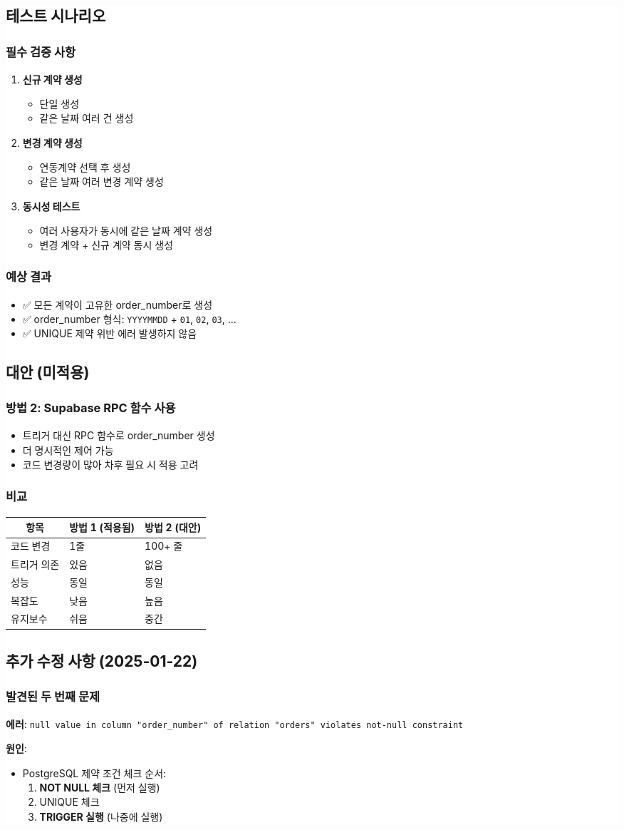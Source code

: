 ## 테스트 시나리오

### 필수 검증 사항
1. **신규 계약 생성**
   - 단일 생성
   - 같은 날짜 여러 건 생성

2. **변경 계약 생성**
   - 연동계약 선택 후 생성
   - 같은 날짜 여러 변경 계약 생성

3. **동시성 테스트**
   - 여러 사용자가 동시에 같은 날짜 계약 생성
   - 변경 계약 + 신규 계약 동시 생성

### 예상 결과
- ✅ 모든 계약이 고유한 order_number로 생성
- ✅ order_number 형식: `YYYYMMDD` + `01`, `02`, `03`, ...
- ✅ UNIQUE 제약 위반 에러 발생하지 않음

## 대안 (미적용)

### 방법 2: Supabase RPC 함수 사용
- 트리거 대신 RPC 함수로 order_number 생성
- 더 명시적인 제어 가능
- 코드 변경량이 많아 차후 필요 시 적용 고려

### 비교
| 항목 | 방법 1 (적용됨) | 방법 2 (대안) |
|------|----------------|--------------|
| 코드 변경 | 1줄 | 100+ 줄 |
| 트리거 의존 | 있음 | 없음 |
| 성능 | 동일 | 동일 |
| 복잡도 | 낮음 | 높음 |
| 유지보수 | 쉬움 | 중간 |

## 추가 수정 사항 (2025-01-22)

### 발견된 두 번째 문제

**에러**: `null value in column "order_number" of relation "orders" violates not-null constraint`

**원인**:
- PostgreSQL 제약 조건 체크 순서:
  1. **NOT NULL 체크** (먼저 실행)
  2. UNIQUE 체크
  3. **TRIGGER 실행** (나중에 실행)
